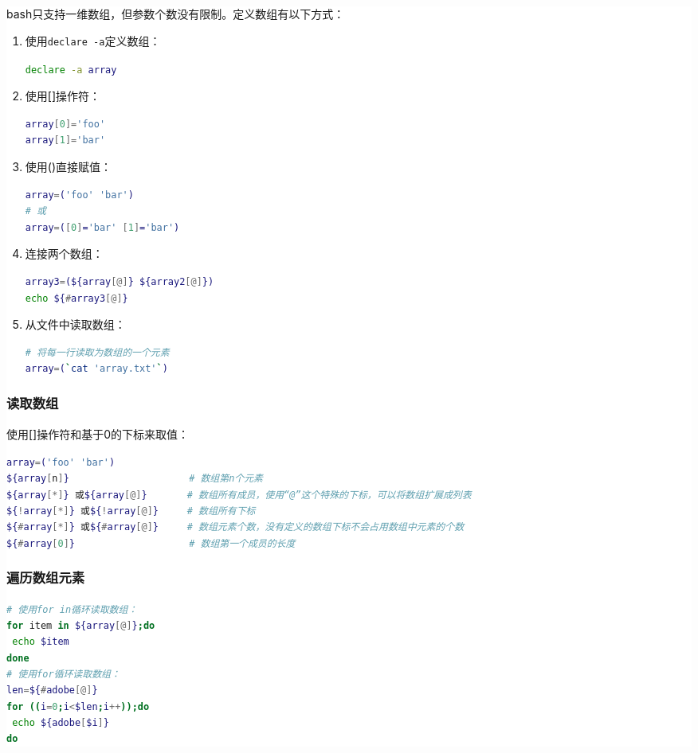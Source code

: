 bash只支持一维数组，但参数个数没有限制。定义数组有以下方式：

1. 使用`declare -a`定义数组：

   ```bash
   declare -a array
   ```

2. 使用[]操作符：

   ```bash
   array[0]='foo'
   array[1]='bar'
   ```

3. 使用()直接赋值：

   ```bash
   array=('foo' 'bar')
   # 或
   array=([0]='bar' [1]='bar')
   ```

4. 连接两个数组：

   ```bash
   array3=(${array[@]} ${array2[@]})
   echo ${#array3[@]}
   ```

5. 从文件中读取数组：

   ```bash
   # 将每一行读取为数组的一个元素
   array=(`cat 'array.txt'`) 
   ```

### 读取数组

使用[]操作符和基于0的下标来取值：

```bash
array=('foo' 'bar')
${array[n]}                     # 数组第n个元素
${array[*]} 或${array[@]}       # 数组所有成员，使用“@”这个特殊的下标，可以将数组扩展成列表
${!array[*]} 或${!array[@]}     # 数组所有下标
${#array[*]} 或${#array[@]}     # 数组元素个数，没有定义的数组下标不会占用数组中元素的个数
${#array[0]}                    # 数组第一个成员的长度
```

### 遍历数组元素

```bash
# 使用for in循环读取数组：
for item in ${array[@]};do
 echo $item
done
# 使用for循环读取数组：
len=${#adobe[@]}
for ((i=0;i<$len;i++));do
 echo ${adobe[$i]}
do
```
